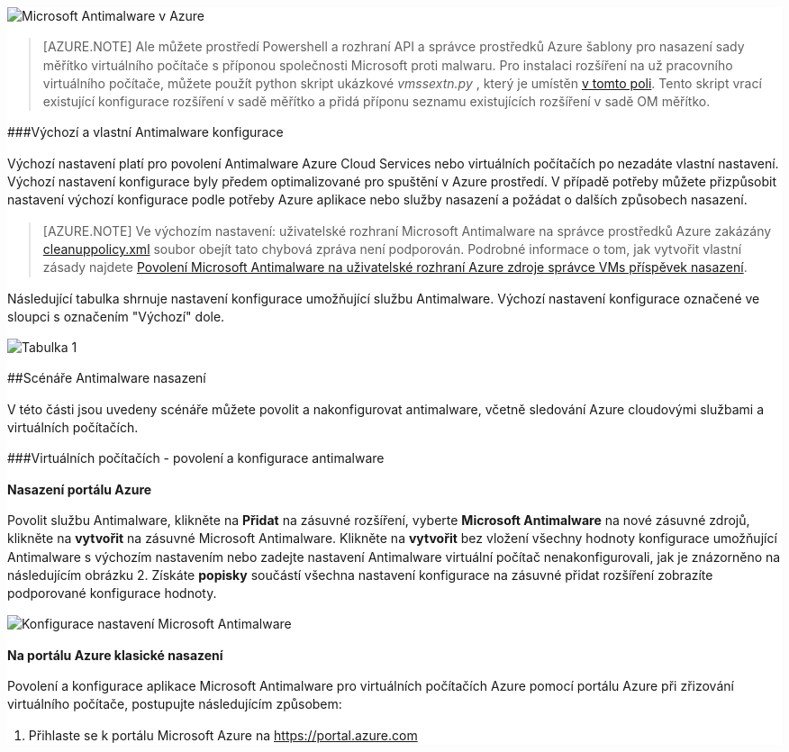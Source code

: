 ![Microsoft Antimalware v Azure](./media/azure-security-antimalware/sec-azantimal-fig1.PNG)

> [AZURE.NOTE] Ale můžete prostředí Powershell a rozhraní API a správce prostředků Azure šablony pro nasazení sady měřítko virtuálního počítače s příponou společnosti Microsoft proti malwaru.  Pro instalaci rozšíření na už pracovního virtuálního počítače, můžete použít python skript ukázkové *vmssextn.py* , který je umístěn [v tomto poli](https://github.com/gbowerman/vmsstools). Tento skript vrací existující konfigurace rozšíření v sadě měřítko a přidá příponu seznamu existujících rozšíření v sadě OM měřítko.

###<a name="default-and-custom-antimalware-configuration"></a>Výchozí a vlastní Antimalware konfigurace

Výchozí nastavení platí pro povolení Antimalware Azure Cloud Services nebo virtuálních počítačích po nezadáte vlastní nastavení. Výchozí nastavení konfigurace byly předem optimalizované pro spuštění v Azure prostředí. V případě potřeby můžete přizpůsobit nastavení výchozí konfigurace podle potřeby Azure aplikace nebo služby nasazení a požádat o dalších způsobech nasazení.

> [AZURE.NOTE] Ve výchozím nastavení: uživatelské rozhraní Microsoft Antimalware na správce prostředků Azure zakázány [cleanuppolicy.xml](https://blogs.msdn.microsoft.com/azuresecurity/2016/02/24/update-on-microsoft-antimalware-and-azure-resource-manager-arm-vms/) soubor obejít tato chybová zpráva není podporován. Podrobné informace o tom, jak vytvořit vlastní zásady najdete [Povolení Microsoft Antimalware na uživatelské rozhraní Azure zdroje správce VMs příspěvek nasazení](https://blogs.msdn.microsoft.com/azuresecurity/2016/03/09/enabling-microsoft-antimalware-user-interface-post-deployment/). 

Následující tabulka shrnuje nastavení konfigurace umožňující službu Antimalware. Výchozí nastavení konfigurace označené ve sloupci s označením "Výchozí" dole.

![Tabulka 1](./media/azure-security-antimalware/sec-azantimal-tb18.PNG)

##<a name="antimalware-deployment-scenarios"></a>Scénáře Antimalware nasazení

V této části jsou uvedeny scénáře můžete povolit a nakonfigurovat antimalware, včetně sledování Azure cloudovými službami a virtuálních počítačích.

###<a name="virtual-machines---enable-and-configure-antimalware"></a>Virtuálních počítačích - povolení a konfigurace antimalware

**Nasazení portálu Azure**

Povolit službu Antimalware, klikněte na **Přidat** na zásuvné rozšíření, vyberte **Microsoft Antimalware** na nové zásuvné zdrojů, klikněte na **vytvořit** na zásuvné Microsoft Antimalware. Klikněte na **vytvořit** bez vložení všechny hodnoty konfigurace umožňující Antimalware s výchozím nastavením nebo zadejte nastavení Antimalware virtuální počítač nenakonfigurovali, jak je znázorněno na následujícím obrázku 2. Získáte **popisky** součástí všechna nastavení konfigurace na zásuvné přidat rozšíření zobrazíte podporované konfigurace hodnoty.

![Konfigurace nastavení Microsoft Antimalware](./media/azure-security-antimalware/sec-azantimal-fig2.PNG)

**Na portálu Azure klasické nasazení**

Povolení a konfigurace aplikace Microsoft Antimalware pro virtuálních počítačích Azure pomocí portálu Azure při zřizování virtuálního počítače, postupujte následujícím způsobem:

1. Přihlaste se k portálu Microsoft Azure na <https://portal.azure.com>
